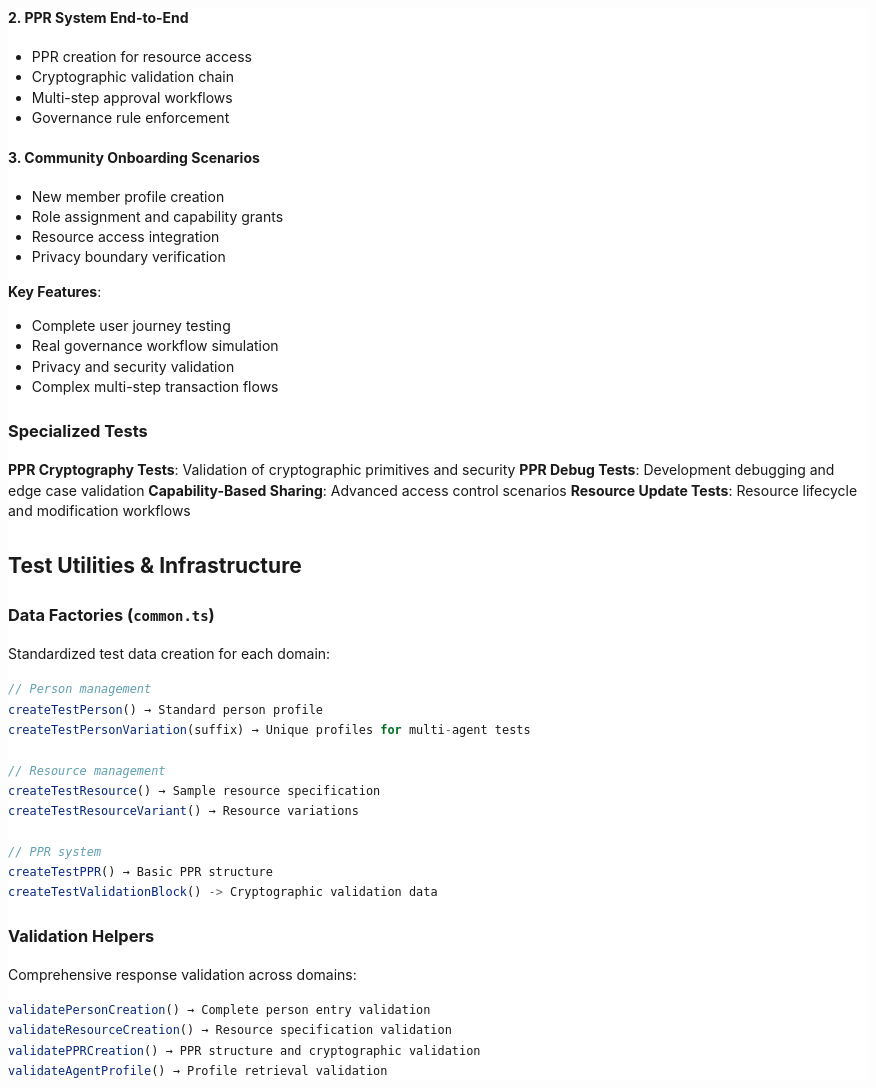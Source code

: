 #### 2. PPR System End-to-End
- PPR creation for resource access
- Cryptographic validation chain
- Multi-step approval workflows
- Governance rule enforcement

#### 3. Community Onboarding Scenarios
- New member profile creation
- Role assignment and capability grants
- Resource access integration
- Privacy boundary verification

**Key Features**:

- Complete user journey testing
- Real governance workflow simulation
- Privacy and security validation
- Complex multi-step transaction flows

### Specialized Tests

**PPR Cryptography Tests**: Validation of cryptographic primitives and security
**PPR Debug Tests**: Development debugging and edge case validation
**Capability-Based Sharing**: Advanced access control scenarios
**Resource Update Tests**: Resource lifecycle and modification workflows

## Test Utilities & Infrastructure

### Data Factories (`common.ts`)

Standardized test data creation for each domain:

```typescript
// Person management
createTestPerson() → Standard person profile
createTestPersonVariation(suffix) → Unique profiles for multi-agent tests

// Resource management
createTestResource() → Sample resource specification
createTestResourceVariant() → Resource variations

// PPR system
createTestPPR() → Basic PPR structure
createTestValidationBlock() -> Cryptographic validation data
```

### Validation Helpers

Comprehensive response validation across domains:

```typescript
validatePersonCreation() → Complete person entry validation
validateResourceCreation() → Resource specification validation
validatePPRCreation() → PPR structure and cryptographic validation
validateAgentProfile() → Profile retrieval validation
```
